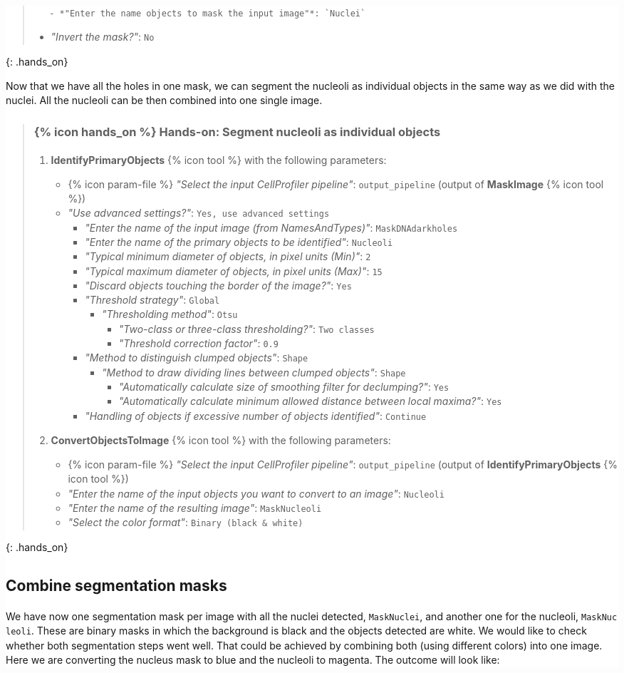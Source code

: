 >        - *"Enter the name objects to mask the input image"*: `Nuclei`
>    - *"Invert the mask?"*: `No`
>
>
{: .hands_on}


Now that we have all the holes in one mask, we can segment the nucleoli as individual objects in the same way as we did with the nuclei. All the nucleoli can be then combined into one single image.

> ### {% icon hands_on %} Hands-on: Segment nucleoli as individual objects
>
> 1. **IdentifyPrimaryObjects** {% icon tool %} with the following parameters:
>    - {% icon param-file %} *"Select the input CellProfiler pipeline"*: `output_pipeline` (output of **MaskImage** {% icon tool %})
>    - *"Use advanced settings?"*: `Yes, use advanced settings`
>        - *"Enter the name of the input image (from NamesAndTypes)"*: `MaskDNAdarkholes`
>        - *"Enter the name of the primary objects to be identified"*: `Nucleoli`
>        - *"Typical minimum diameter of objects, in pixel units (Min)"*: `2`
>        - *"Typical maximum diameter of objects, in pixel units (Max)"*: `15`
>        - *"Discard objects touching the border of the image?"*: `Yes`
>        - *"Threshold strategy"*: `Global`
>            - *"Thresholding method"*: `Otsu`
>                - *"Two-class or three-class thresholding?"*: `Two classes`
>                - *"Threshold correction factor"*: `0.9`
>        - *"Method to distinguish clumped objects"*: `Shape`
>            - *"Method to draw dividing lines between clumped objects"*: `Shape`
>                - *"Automatically calculate size of smoothing filter for declumping?"*: `Yes`
>                - *"Automatically calculate minimum allowed distance between local maxima?"*: `Yes`
>        - *"Handling of objects if excessive number of objects identified"*: `Continue`
>
>
> 2. **ConvertObjectsToImage** {% icon tool %} with the following parameters:
>    - {% icon param-file %} *"Select the input CellProfiler pipeline"*: `output_pipeline` (output of **IdentifyPrimaryObjects** {% icon tool %})
>    - *"Enter the name of the input objects you want to convert to an image"*: `Nucleoli`
>    - *"Enter the name of the resulting image"*: `MaskNucleoli`
>    - *"Select the color format"*: `Binary (black & white)`
>
>
{: .hands_on}


## Combine segmentation masks

We have now one segmentation mask per image with all the nuclei detected, `MaskNuclei`, and another one for the nucleoli, `MaskNucleoli`. These are binary masks in which the background is black and the objects detected are white. We would like to check whether both segmentation steps went well. That could be achieved by combining both (using different colors) into one image. Here we are converting the nucleus mask to blue and the nucleoli to magenta. The outcome will look like:
